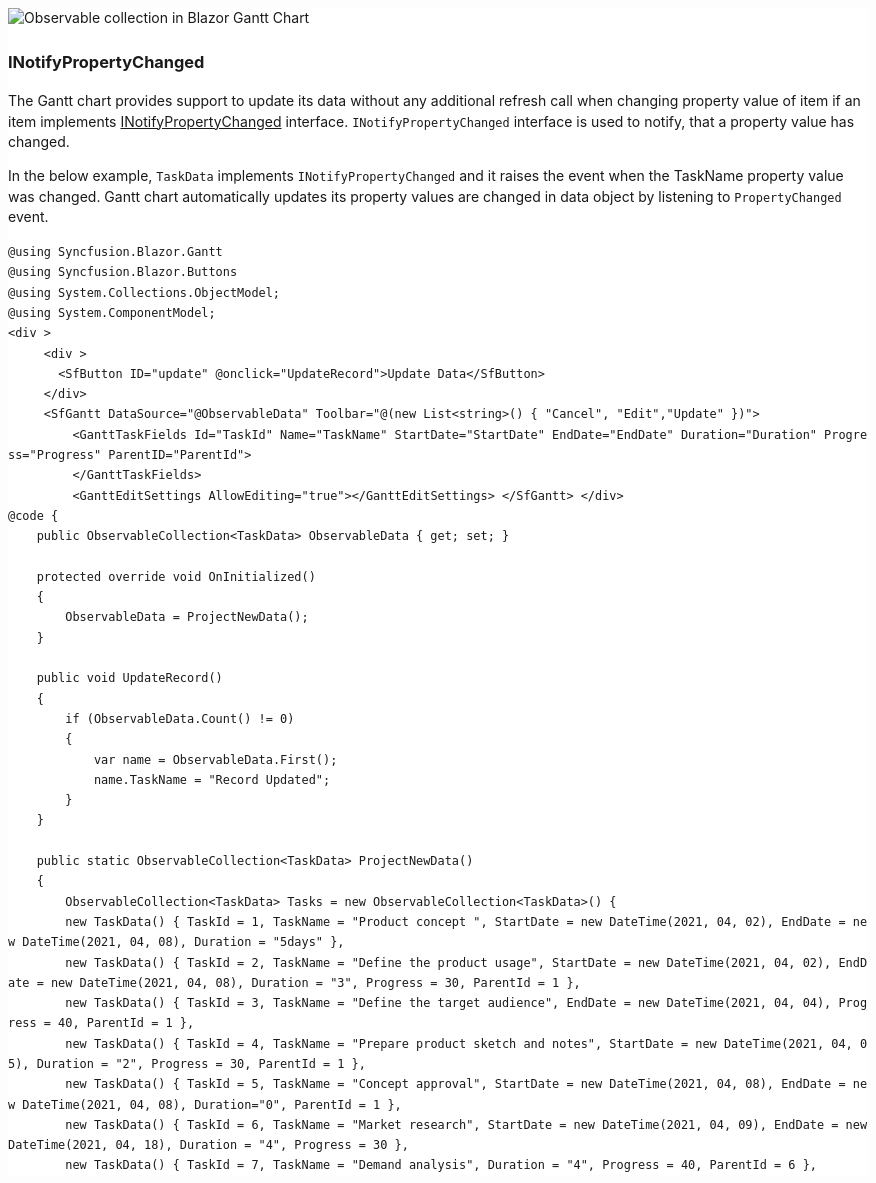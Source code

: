 ![Observable collection in Blazor Gantt Chart](images/blazor-gantt-chart-observable-collection.PNG)

### INotifyPropertyChanged

The Gantt chart provides support to update its data without any additional refresh call when changing property value of item if an item implements [INotifyPropertyChanged](https://learn.microsoft.com/en-us/dotnet/api/system.componentmodel.inotifypropertychanged?view=net-6.0) interface. `INotifyPropertyChanged` interface is used to notify, that a property value has changed.

In the below example, `TaskData` implements `INotifyPropertyChanged` and it raises the event when the TaskName property value was changed. Gantt chart automatically updates its property values are changed in data object by listening to `PropertyChanged` event.

```cshtml
@using Syncfusion.Blazor.Gantt
@using Syncfusion.Blazor.Buttons
@using System.Collections.ObjectModel;
@using System.ComponentModel;
<div >
     <div >
       <SfButton ID="update" @onclick="UpdateRecord">Update Data</SfButton>
     </div>
     <SfGantt DataSource="@ObservableData" Toolbar="@(new List<string>() { "Cancel", "Edit","Update" })">
         <GanttTaskFields Id="TaskId" Name="TaskName" StartDate="StartDate" EndDate="EndDate" Duration="Duration" Progress="Progress" ParentID="ParentId">
         </GanttTaskFields>
         <GanttEditSettings AllowEditing="true"></GanttEditSettings> </SfGantt> </div>
@code {
    public ObservableCollection<TaskData> ObservableData { get; set; }

    protected override void OnInitialized()
    {
        ObservableData = ProjectNewData();
    }
   
    public void UpdateRecord()
    {
        if (ObservableData.Count() != 0)
        {
            var name = ObservableData.First();
            name.TaskName = "Record Updated";
        }
    }

    public static ObservableCollection<TaskData> ProjectNewData()
    {
        ObservableCollection<TaskData> Tasks = new ObservableCollection<TaskData>() {
        new TaskData() { TaskId = 1, TaskName = "Product concept ", StartDate = new DateTime(2021, 04, 02), EndDate = new DateTime(2021, 04, 08), Duration = "5days" },
        new TaskData() { TaskId = 2, TaskName = "Define the product usage", StartDate = new DateTime(2021, 04, 02), EndDate = new DateTime(2021, 04, 08), Duration = "3", Progress = 30, ParentId = 1 },
        new TaskData() { TaskId = 3, TaskName = "Define the target audience", EndDate = new DateTime(2021, 04, 04), Progress = 40, ParentId = 1 },
        new TaskData() { TaskId = 4, TaskName = "Prepare product sketch and notes", StartDate = new DateTime(2021, 04, 05), Duration = "2", Progress = 30, ParentId = 1 },
        new TaskData() { TaskId = 5, TaskName = "Concept approval", StartDate = new DateTime(2021, 04, 08), EndDate = new DateTime(2021, 04, 08), Duration="0", ParentId = 1 },
        new TaskData() { TaskId = 6, TaskName = "Market research", StartDate = new DateTime(2021, 04, 09), EndDate = new DateTime(2021, 04, 18), Duration = "4", Progress = 30 },
        new TaskData() { TaskId = 7, TaskName = "Demand analysis", Duration = "4", Progress = 40, ParentId = 6 },
```